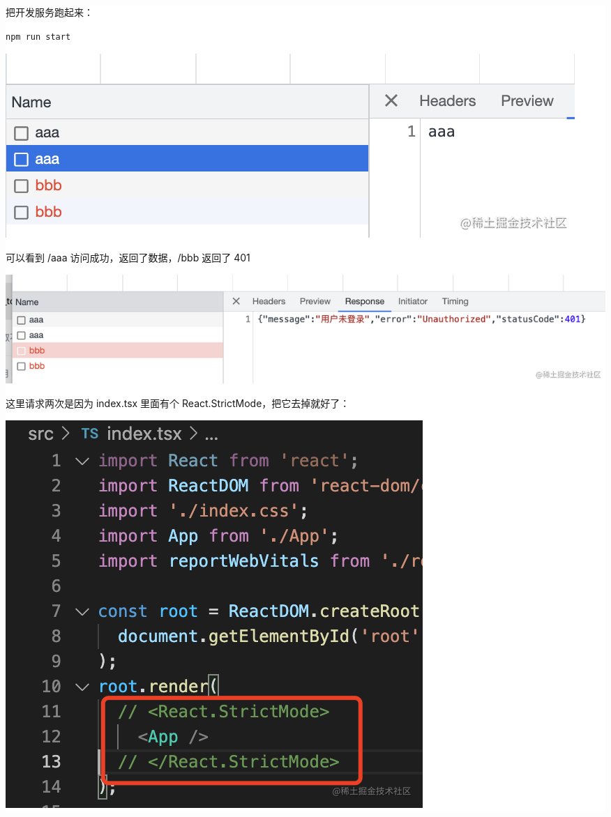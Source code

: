 把开发服务跑起来：

```
npm run start
```

![](./image/第59章-26.png)

可以看到 /aaa 访问成功，返回了数据，/bbb 返回了 401

![](./image/第59章-27.png)

这里请求两次是因为 index.tsx 里面有个 React.StrictMode，把它去掉就好了：

![](./image/第59章-28.png)
